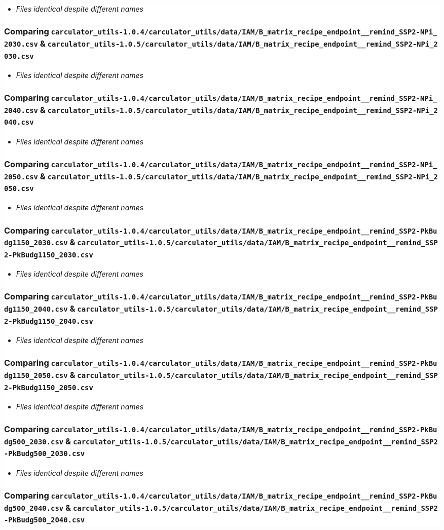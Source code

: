  * *Files identical despite different names*

### Comparing `carculator_utils-1.0.4/carculator_utils/data/IAM/B_matrix_recipe_endpoint__remind_SSP2-NPi_2030.csv` & `carculator_utils-1.0.5/carculator_utils/data/IAM/B_matrix_recipe_endpoint__remind_SSP2-NPi_2030.csv`

 * *Files identical despite different names*

### Comparing `carculator_utils-1.0.4/carculator_utils/data/IAM/B_matrix_recipe_endpoint__remind_SSP2-NPi_2040.csv` & `carculator_utils-1.0.5/carculator_utils/data/IAM/B_matrix_recipe_endpoint__remind_SSP2-NPi_2040.csv`

 * *Files identical despite different names*

### Comparing `carculator_utils-1.0.4/carculator_utils/data/IAM/B_matrix_recipe_endpoint__remind_SSP2-NPi_2050.csv` & `carculator_utils-1.0.5/carculator_utils/data/IAM/B_matrix_recipe_endpoint__remind_SSP2-NPi_2050.csv`

 * *Files identical despite different names*

### Comparing `carculator_utils-1.0.4/carculator_utils/data/IAM/B_matrix_recipe_endpoint__remind_SSP2-PkBudg1150_2030.csv` & `carculator_utils-1.0.5/carculator_utils/data/IAM/B_matrix_recipe_endpoint__remind_SSP2-PkBudg1150_2030.csv`

 * *Files identical despite different names*

### Comparing `carculator_utils-1.0.4/carculator_utils/data/IAM/B_matrix_recipe_endpoint__remind_SSP2-PkBudg1150_2040.csv` & `carculator_utils-1.0.5/carculator_utils/data/IAM/B_matrix_recipe_endpoint__remind_SSP2-PkBudg1150_2040.csv`

 * *Files identical despite different names*

### Comparing `carculator_utils-1.0.4/carculator_utils/data/IAM/B_matrix_recipe_endpoint__remind_SSP2-PkBudg1150_2050.csv` & `carculator_utils-1.0.5/carculator_utils/data/IAM/B_matrix_recipe_endpoint__remind_SSP2-PkBudg1150_2050.csv`

 * *Files identical despite different names*

### Comparing `carculator_utils-1.0.4/carculator_utils/data/IAM/B_matrix_recipe_endpoint__remind_SSP2-PkBudg500_2030.csv` & `carculator_utils-1.0.5/carculator_utils/data/IAM/B_matrix_recipe_endpoint__remind_SSP2-PkBudg500_2030.csv`

 * *Files identical despite different names*

### Comparing `carculator_utils-1.0.4/carculator_utils/data/IAM/B_matrix_recipe_endpoint__remind_SSP2-PkBudg500_2040.csv` & `carculator_utils-1.0.5/carculator_utils/data/IAM/B_matrix_recipe_endpoint__remind_SSP2-PkBudg500_2040.csv`
